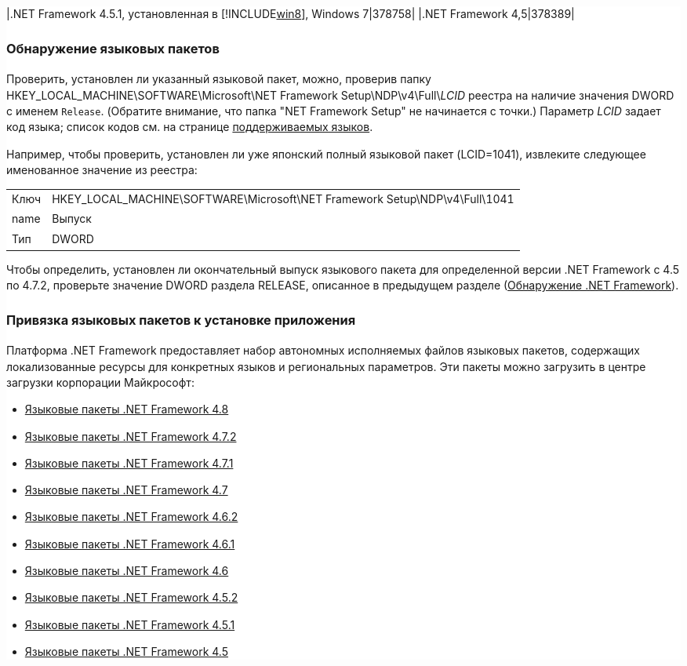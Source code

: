 |.NET Framework 4.5.1, установленная в [!INCLUDE[win8](../../../includes/win8-md.md)], Windows 7|378758|
|.NET Framework 4,5|378389|

### <a name="detecting-the-language-packs"></a>Обнаружение языковых пакетов

Проверить, установлен ли указанный языковой пакет, можно, проверив папку HKEY_LOCAL_MACHINE\SOFTWARE\Microsoft\NET Framework Setup\NDP\v4\Full\\*LCID* реестра на наличие значения DWORD с именем `Release`. (Обратите внимание, что папка "NET Framework Setup" не начинается с точки.) Параметр *LCID* задает код языка; список кодов см. на странице [поддерживаемых языков](#supported-languages).

Например, чтобы проверить, установлен ли уже японский полный языковой пакет (LCID=1041), извлеките следующее именованное значение из реестра:

| | |
|-|-|
| Ключ | HKEY_LOCAL_MACHINE\SOFTWARE\Microsoft\NET Framework Setup\NDP\v4\Full\1041 |
| name | Выпуск |
| Тип | DWORD |

Чтобы определить, установлен ли окончательный выпуск языкового пакета для определенной версии .NET Framework с 4.5 по 4.7.2, проверьте значение DWORD раздела RELEASE, описанное в предыдущем разделе ([Обнаружение .NET Framework](#detect_net)).

<a name="chain_langpack"></a>

### <a name="chaining-the-language-packs-to-your-app-setup"></a>Привязка языковых пакетов к установке приложения

Платформа .NET Framework предоставляет набор автономных исполняемых файлов языковых пакетов, содержащих локализованные ресурсы для конкретных языков и региональных параметров. Эти пакеты можно загрузить в центре загрузки корпорации Майкрософт:

- [Языковые пакеты .NET Framework 4.8](https://go.microsoft.com/fwlink/p/?LinkId=2086170)

- [Языковые пакеты .NET Framework 4.7.2](https://go.microsoft.com/fwlink/?LinkId=863275)

- [Языковые пакеты .NET Framework 4.7.1](https://go.microsoft.com/fwlink/p/?LinkId=852090)

- [Языковые пакеты .NET Framework 4.7](https://go.microsoft.com/fwlink/p/?LinkId=825306)

- [Языковые пакеты .NET Framework 4.6.2](https://go.microsoft.com/fwlink/p/?LinkId=780604)

- [Языковые пакеты .NET Framework 4.6.1](https://go.microsoft.com/fwlink/p/?LinkId=671747)

- [Языковые пакеты .NET Framework 4.6](https://go.microsoft.com/fwlink/p/?LinkId=528314)

- [Языковые пакеты .NET Framework 4.5.2](https://go.microsoft.com/fwlink/p/?LinkId=397701)

- [Языковые пакеты .NET Framework 4.5.1](https://go.microsoft.com/fwlink/p/?LinkId=322101)

- [Языковые пакеты .NET Framework 4.5](https://go.microsoft.com/fwlink/p/?LinkId=245451)
